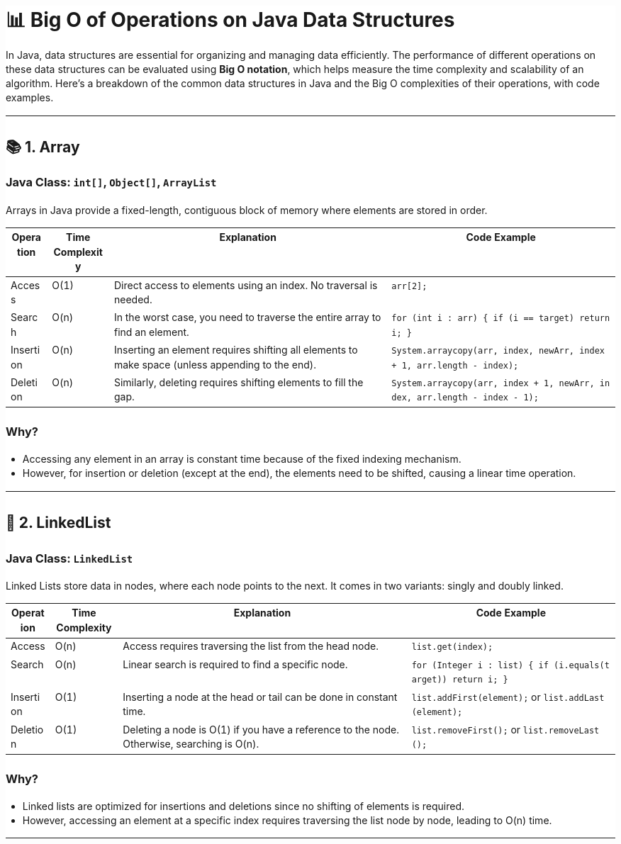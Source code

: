 # 📊 Big O of Operations on Java Data Structures

In Java, data structures are essential for organizing and managing data efficiently. The performance of different operations on these data structures can be evaluated using **Big O notation**, which helps measure the time complexity and scalability of an algorithm. Here’s a breakdown of the common data structures in Java and the Big O complexities of their operations, with code examples.

---

## 📚 **1. Array**

### Java Class: `int[]`, `Object[]`, `ArrayList`

Arrays in Java provide a fixed-length, contiguous block of memory where elements are stored in order.

| Operation   | Time Complexity | Explanation                                                                                              | Code Example |
|-------------|-----------------|----------------------------------------------------------------------------------------------------------|--------------|
| Access      | O(1)            | Direct access to elements using an index. No traversal is needed.                                          | `arr[2];`    |
| Search      | O(n)            | In the worst case, you need to traverse the entire array to find an element.                              | `for (int i : arr) { if (i == target) return i; }` |
| Insertion   | O(n)            | Inserting an element requires shifting all elements to make space (unless appending to the end).           | `System.arraycopy(arr, index, newArr, index + 1, arr.length - index);` |
| Deletion    | O(n)            | Similarly, deleting requires shifting elements to fill the gap.                                            | `System.arraycopy(arr, index + 1, newArr, index, arr.length - index - 1);` |

### **Why?**
- Accessing any element in an array is constant time because of the fixed indexing mechanism.
- However, for insertion or deletion (except at the end), the elements need to be shifted, causing a linear time operation.

---

## 🌳 **2. LinkedList**

### Java Class: `LinkedList`

Linked Lists store data in nodes, where each node points to the next. It comes in two variants: singly and doubly linked.

| Operation   | Time Complexity | Explanation                                                                                              | Code Example |
|-------------|-----------------|----------------------------------------------------------------------------------------------------------|--------------|
| Access      | O(n)            | Access requires traversing the list from the head node.                                                   | `list.get(index);` |
| Search      | O(n)            | Linear search is required to find a specific node.                                                        | `for (Integer i : list) { if (i.equals(target)) return i; }` |
| Insertion   | O(1)            | Inserting a node at the head or tail can be done in constant time.                                        | `list.addFirst(element);` or `list.addLast(element);` |
| Deletion    | O(1)            | Deleting a node is O(1) if you have a reference to the node. Otherwise, searching is O(n).                | `list.removeFirst();` or `list.removeLast();` |

### **Why?**
- Linked lists are optimized for insertions and deletions since no shifting of elements is required.
- However, accessing an element at a specific index requires traversing the list node by node, leading to O(n) time.

---